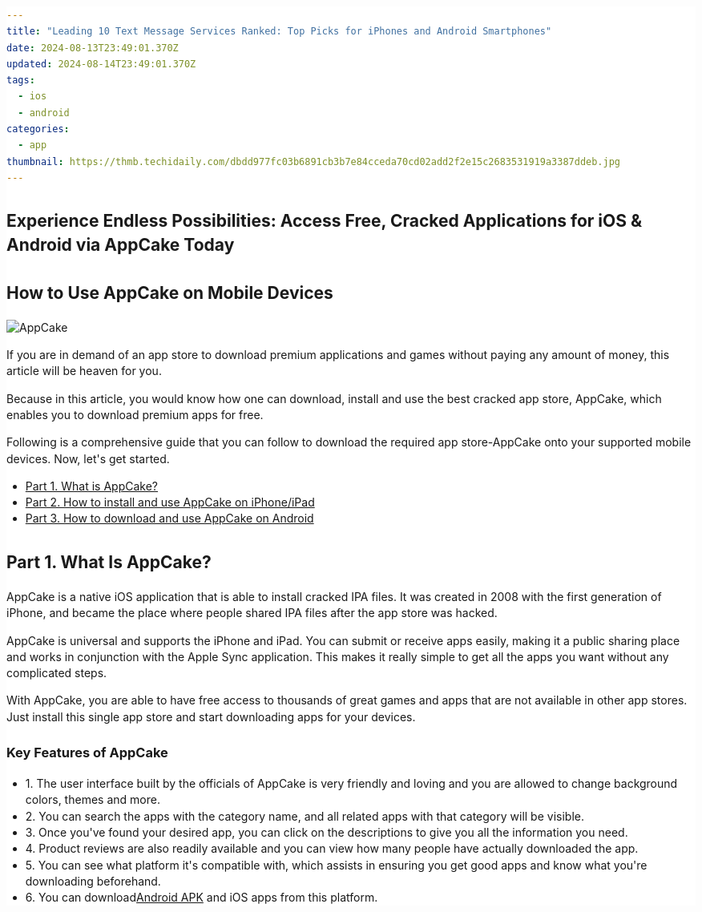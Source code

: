```yaml
---
title: "Leading 10 Text Message Services Ranked: Top Picks for iPhones and Android Smartphones"
date: 2024-08-13T23:49:01.370Z
updated: 2024-08-14T23:49:01.370Z
tags:
  - ios
  - android
categories:
  - app
thumbnail: https://thmb.techidaily.com/dbdd977fc03b6891cb3b7e84cceda70cd02add2f2e15c2683531919a3387ddeb.jpg
---
```


## Experience Endless Possibilities: Access Free, Cracked Applications for iOS & Android via AppCake Today

## How to Use AppCake on Mobile Devices

![AppCake](https://www.aiseesoft.com/images/resource/appcake/appcake.jpg)

 If you are in demand of an app store to download premium applications and games without paying any amount of money, this article will be heaven for you.

 Because in this article, you would know how one can download, install and use the best cracked app store, AppCake, which enables you to download premium apps for free.

 Following is a comprehensive guide that you can follow to download the required app store-AppCake onto your supported mobile devices. Now, let's get started.

* [Part 1. What is AppCake?](https://tools.techidaily.com/)
* [Part 2. How to install and use AppCake on iPhone/iPad](https://tools.techidaily.com/)
* [Part 3. How to download and use AppCake on Android](https://tools.techidaily.com/)

## Part 1\. What Is AppCake?

 AppCake is a native iOS application that is able to install cracked IPA files. It was created in 2008 with the first generation of iPhone, and became the place where people shared IPA files after the app store was hacked.

 AppCake is universal and supports the iPhone and iPad. You can submit or receive apps easily, making it a public sharing place and works in conjunction with the Apple Sync application. This makes it really simple to get all the apps you want without any complicated steps.

 With AppCake, you are able to have free access to thousands of great games and apps that are not available in other app stores. Just install this single app store and start downloading apps for your devices.

### Key Features of AppCake

* 1\. The user interface built by the officials of AppCake is very friendly and loving and you are allowed to change background colors, themes and more.
* 2\. You can search the apps with the category name, and all related apps with that category will be visible.
* 3\. Once you've found your desired app, you can click on the descriptions to give you all the information you need.
* 4\. Product reviews are also readily available and you can view how many people have actually downloaded the app.
* 5\. You can see what platform it's compatible with, which assists in ensuring you get good apps and know what you're downloading beforehand.
* 6\. You can download[Android APK](https://tools.techidaily.com/) and iOS apps from this platform.
